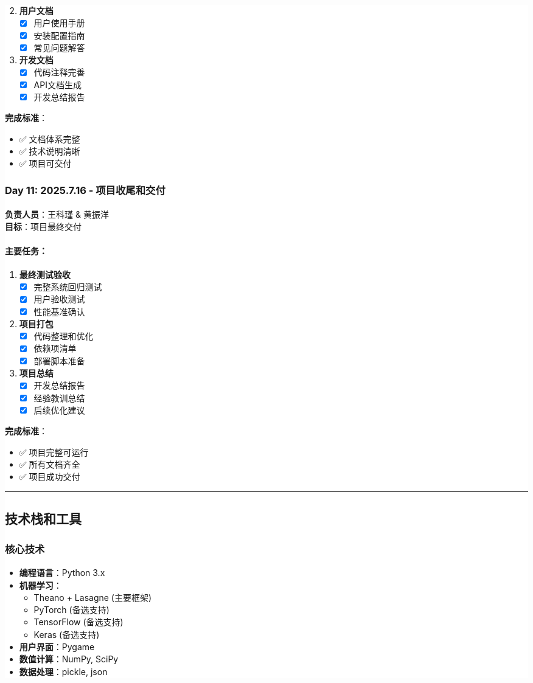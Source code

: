 2. **用户文档**
   - [x] 用户使用手册
   - [x] 安装配置指南
   - [x] 常见问题解答

3. **开发文档**
   - [x] 代码注释完善
   - [x] API文档生成
   - [x] 开发总结报告

**完成标准**：
- ✅ 文档体系完整
- ✅ 技术说明清晰
- ✅ 项目可交付

### Day 11: 2025.7.16 - 项目收尾和交付
**负责人员**：王科瑾 & 黄振洋  
**目标**：项目最终交付

#### 主要任务：
1. **最终测试验收**
   - [x] 完整系统回归测试
   - [x] 用户验收测试
   - [x] 性能基准确认

2. **项目打包**
   - [x] 代码整理和优化
   - [x] 依赖项清单
   - [x] 部署脚本准备

3. **项目总结**
   - [x] 开发总结报告
   - [x] 经验教训总结
   - [x] 后续优化建议

**完成标准**：
- ✅ 项目完整可运行
- ✅ 所有文档齐全
- ✅ 项目成功交付

---

## 技术栈和工具

### 核心技术
- **编程语言**：Python 3.x
- **机器学习**：
  - Theano + Lasagne (主要框架)
  - PyTorch (备选支持)
  - TensorFlow (备选支持)
  - Keras (备选支持)
- **用户界面**：Pygame
- **数值计算**：NumPy, SciPy
- **数据处理**：pickle, json

